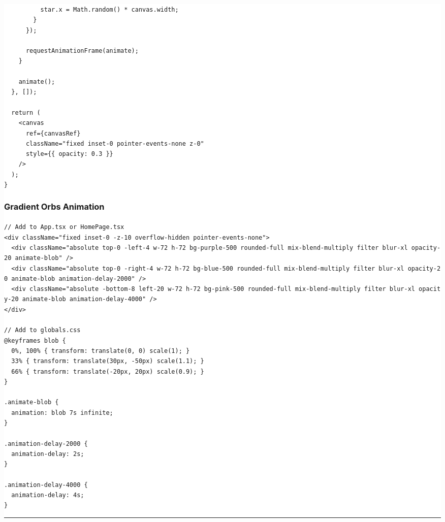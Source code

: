 ```tsx
          star.x = Math.random() * canvas.width;
        }
      });
      
      requestAnimationFrame(animate);
    }
    
    animate();
  }, []);

  return (
    <canvas
      ref={canvasRef}
      className="fixed inset-0 pointer-events-none z-0"
      style={{ opacity: 0.3 }}
    />
  );
}
```

### Gradient Orbs Animation
```tsx
// Add to App.tsx or HomePage.tsx
<div className="fixed inset-0 -z-10 overflow-hidden pointer-events-none">
  <div className="absolute top-0 -left-4 w-72 h-72 bg-purple-500 rounded-full mix-blend-multiply filter blur-xl opacity-20 animate-blob" />
  <div className="absolute top-0 -right-4 w-72 h-72 bg-blue-500 rounded-full mix-blend-multiply filter blur-xl opacity-20 animate-blob animation-delay-2000" />
  <div className="absolute -bottom-8 left-20 w-72 h-72 bg-pink-500 rounded-full mix-blend-multiply filter blur-xl opacity-20 animate-blob animation-delay-4000" />
</div>

// Add to globals.css
@keyframes blob {
  0%, 100% { transform: translate(0, 0) scale(1); }
  33% { transform: translate(30px, -50px) scale(1.1); }
  66% { transform: translate(-20px, 20px) scale(0.9); }
}

.animate-blob {
  animation: blob 7s infinite;
}

.animation-delay-2000 {
  animation-delay: 2s;
}

.animation-delay-4000 {
  animation-delay: 4s;
}
```

---